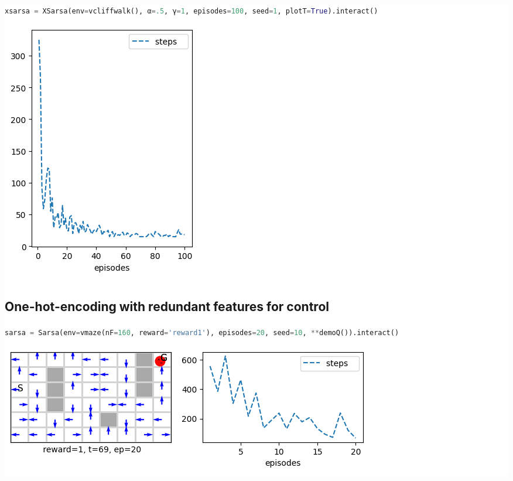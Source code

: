 


```python
xsarsa = XSarsa(env=vcliffwalk(), α=.5, γ=1, episodes=100, seed=1, plotT=True).interact()
```


    
![png](output_31_0.png)
    


##  One-hot-encoding with redundant features for control


```python
sarsa = Sarsa(env=vmaze(nF=160, reward='reward1'), episodes=20, seed=10, **demoQ()).interact()
```


    
![png](output_33_0.png)
    